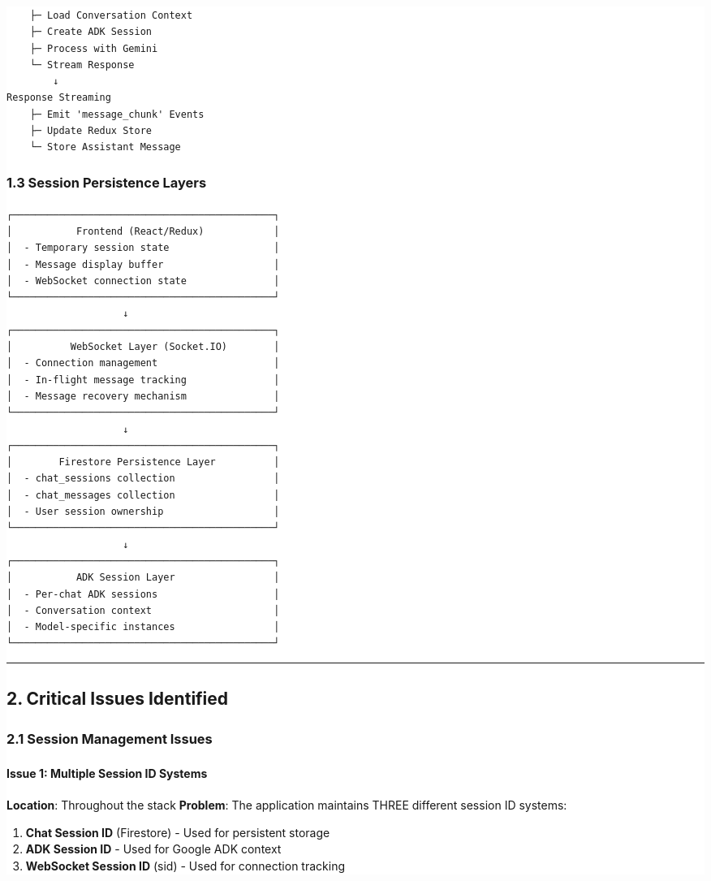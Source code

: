 ```
    ├─ Load Conversation Context
    ├─ Create ADK Session
    ├─ Process with Gemini
    └─ Stream Response
        ↓
Response Streaming
    ├─ Emit 'message_chunk' Events
    ├─ Update Redux Store
    └─ Store Assistant Message
```

### 1.3 Session Persistence Layers

```
┌─────────────────────────────────────────────┐
│           Frontend (React/Redux)            │
│  - Temporary session state                  │
│  - Message display buffer                   │
│  - WebSocket connection state               │
└─────────────────────────────────────────────┘
                    ↓
┌─────────────────────────────────────────────┐
│          WebSocket Layer (Socket.IO)        │
│  - Connection management                    │
│  - In-flight message tracking               │
│  - Message recovery mechanism               │
└─────────────────────────────────────────────┘
                    ↓
┌─────────────────────────────────────────────┐
│        Firestore Persistence Layer          │
│  - chat_sessions collection                 │
│  - chat_messages collection                 │
│  - User session ownership                   │
└─────────────────────────────────────────────┘
                    ↓
┌─────────────────────────────────────────────┐
│           ADK Session Layer                 │
│  - Per-chat ADK sessions                    │
│  - Conversation context                     │
│  - Model-specific instances                 │
└─────────────────────────────────────────────┘
```

---

## 2. Critical Issues Identified

### 2.1 Session Management Issues

#### Issue 1: Multiple Session ID Systems
**Location**: Throughout the stack
**Problem**: The application maintains THREE different session ID systems:
1. **Chat Session ID** (Firestore) - Used for persistent storage
2. **ADK Session ID** - Used for Google ADK context
3. **WebSocket Session ID** (sid) - Used for connection tracking

